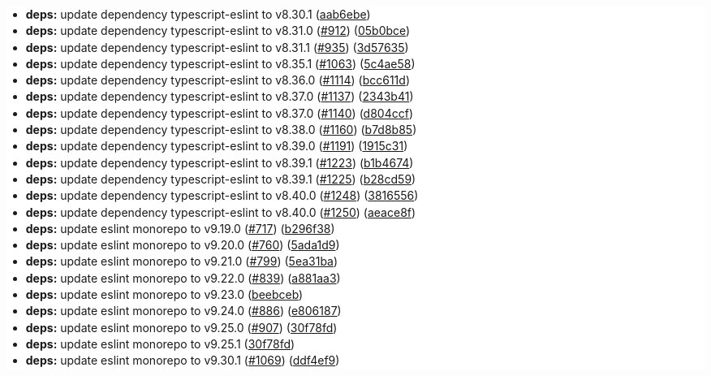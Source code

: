 * **deps:** update dependency typescript-eslint to v8.30.1 ([aab6ebe](https://github.com/dimitarvdimitrov/shared-workflows/commit/aab6ebe4339f60d12ccf65603df2a6344c5b520f))
* **deps:** update dependency typescript-eslint to v8.31.0 ([#912](https://github.com/dimitarvdimitrov/shared-workflows/issues/912)) ([05b0bce](https://github.com/dimitarvdimitrov/shared-workflows/commit/05b0bceb084d17315311ced2641f5d99672fd101))
* **deps:** update dependency typescript-eslint to v8.31.1 ([#935](https://github.com/dimitarvdimitrov/shared-workflows/issues/935)) ([3d57635](https://github.com/dimitarvdimitrov/shared-workflows/commit/3d57635d2db82444783f6aa64ba9f9148eb93b23))
* **deps:** update dependency typescript-eslint to v8.35.1 ([#1063](https://github.com/dimitarvdimitrov/shared-workflows/issues/1063)) ([5c4ae58](https://github.com/dimitarvdimitrov/shared-workflows/commit/5c4ae586f02760e01b097f1d6e8e5fb538b12dc7))
* **deps:** update dependency typescript-eslint to v8.36.0 ([#1114](https://github.com/dimitarvdimitrov/shared-workflows/issues/1114)) ([bcc611d](https://github.com/dimitarvdimitrov/shared-workflows/commit/bcc611dc3f77a85e0770a979f56489e8cddc8c7b))
* **deps:** update dependency typescript-eslint to v8.37.0 ([#1137](https://github.com/dimitarvdimitrov/shared-workflows/issues/1137)) ([2343b41](https://github.com/dimitarvdimitrov/shared-workflows/commit/2343b41146825e958691cf2187c52df99b8fa492))
* **deps:** update dependency typescript-eslint to v8.37.0 ([#1140](https://github.com/dimitarvdimitrov/shared-workflows/issues/1140)) ([d804ccf](https://github.com/dimitarvdimitrov/shared-workflows/commit/d804ccf199690510add9f96f6c2d6d6606833a71))
* **deps:** update dependency typescript-eslint to v8.38.0 ([#1160](https://github.com/dimitarvdimitrov/shared-workflows/issues/1160)) ([b7d8b85](https://github.com/dimitarvdimitrov/shared-workflows/commit/b7d8b8575d8df5ff208883889f65d6db2a3dd9af))
* **deps:** update dependency typescript-eslint to v8.39.0 ([#1191](https://github.com/dimitarvdimitrov/shared-workflows/issues/1191)) ([1915c31](https://github.com/dimitarvdimitrov/shared-workflows/commit/1915c31bed43ddce6265e8e079f06e7a951b6e04))
* **deps:** update dependency typescript-eslint to v8.39.1 ([#1223](https://github.com/dimitarvdimitrov/shared-workflows/issues/1223)) ([b1b4674](https://github.com/dimitarvdimitrov/shared-workflows/commit/b1b46749c5dae5c46e5269042a579a601e620786))
* **deps:** update dependency typescript-eslint to v8.39.1 ([#1225](https://github.com/dimitarvdimitrov/shared-workflows/issues/1225)) ([b28cd59](https://github.com/dimitarvdimitrov/shared-workflows/commit/b28cd59cb2326190f120066e09e7a9a121a5c4e1))
* **deps:** update dependency typescript-eslint to v8.40.0 ([#1248](https://github.com/dimitarvdimitrov/shared-workflows/issues/1248)) ([3816556](https://github.com/dimitarvdimitrov/shared-workflows/commit/38165566ca2f4e03d348b9dadcc99d725e75b5e0))
* **deps:** update dependency typescript-eslint to v8.40.0 ([#1250](https://github.com/dimitarvdimitrov/shared-workflows/issues/1250)) ([aeace8f](https://github.com/dimitarvdimitrov/shared-workflows/commit/aeace8f9fad37adc9fad408012c84fac50157c85))
* **deps:** update eslint monorepo to v9.19.0 ([#717](https://github.com/dimitarvdimitrov/shared-workflows/issues/717)) ([b296f38](https://github.com/dimitarvdimitrov/shared-workflows/commit/b296f3881cb25c9378aeb3c20dc34989b4d1be94))
* **deps:** update eslint monorepo to v9.20.0 ([#760](https://github.com/dimitarvdimitrov/shared-workflows/issues/760)) ([5ada1d9](https://github.com/dimitarvdimitrov/shared-workflows/commit/5ada1d98b748c4f071113805a671f8ad1762381c))
* **deps:** update eslint monorepo to v9.21.0 ([#799](https://github.com/dimitarvdimitrov/shared-workflows/issues/799)) ([5ea31ba](https://github.com/dimitarvdimitrov/shared-workflows/commit/5ea31ba025d00a4705e558d301ee4e3f5d9a745f))
* **deps:** update eslint monorepo to v9.22.0 ([#839](https://github.com/dimitarvdimitrov/shared-workflows/issues/839)) ([a881aa3](https://github.com/dimitarvdimitrov/shared-workflows/commit/a881aa3f796d88bdd4b9d9a4cedc9bc7c7d854f7))
* **deps:** update eslint monorepo to v9.23.0 ([beebceb](https://github.com/dimitarvdimitrov/shared-workflows/commit/beebceb36d432cc33724e35de9731655db45b187))
* **deps:** update eslint monorepo to v9.24.0 ([#886](https://github.com/dimitarvdimitrov/shared-workflows/issues/886)) ([e806187](https://github.com/dimitarvdimitrov/shared-workflows/commit/e8061878b6733dff1928e0f4a20d66fa9b926d82))
* **deps:** update eslint monorepo to v9.25.0 ([#907](https://github.com/dimitarvdimitrov/shared-workflows/issues/907)) ([30f78fd](https://github.com/dimitarvdimitrov/shared-workflows/commit/30f78fda254cc67d94d22d909f124cfc3629ba68))
* **deps:** update eslint monorepo to v9.25.1 ([30f78fd](https://github.com/dimitarvdimitrov/shared-workflows/commit/30f78fda254cc67d94d22d909f124cfc3629ba68))
* **deps:** update eslint monorepo to v9.30.1 ([#1069](https://github.com/dimitarvdimitrov/shared-workflows/issues/1069)) ([ddf4ef9](https://github.com/dimitarvdimitrov/shared-workflows/commit/ddf4ef933ad77c335f9b6c082774c965c077df3a))